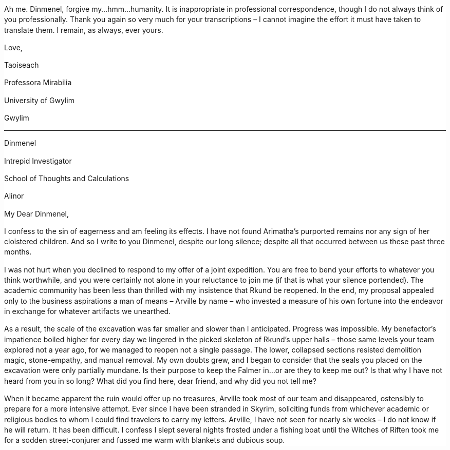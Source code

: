 Ah me. Dinmenel, forgive my…hmm…humanity. It is inappropriate in professional
correspondence, though I do not always think of you professionally. Thank you
again so very much for your transcriptions – I cannot imagine the effort it must
have taken to translate them. I remain, as always, ever yours.

Love,

Taoiseach

Professora Mirabilia

University of Gwylim

Gwylim

----

Dinmenel

Intrepid Investigator

School of Thoughts and Calculations

Alinor

My Dear Dinmenel,

I confess to the sin of eagerness and am feeling its effects. I have not found
Arimatha’s purported remains nor any sign of her cloistered children. And so I
write to you Dinmenel, despite our long silence; despite all that occurred
between us these past three months.

I was not hurt when you declined to respond to my offer of a joint expedition.
You are free to bend your efforts to whatever you think worthwhile, and you were
certainly not alone in your reluctance to join me (if that is what your silence
portended). The academic community has been less than thrilled with my
insistence that Rkund be reopened. In the end, my proposal appealed only to the
business aspirations a man of means – Arville by name – who invested a measure
of his own fortune into the endeavor in exchange for whatever artifacts we
unearthed.

As a result, the scale of the excavation was far smaller and slower than I
anticipated. Progress was impossible. My benefactor’s impatience boiled higher
for every day we lingered in the picked skeleton of Rkund’s upper halls – those
same levels your team explored not a year ago, for we managed to reopen not a
single passage. The lower, collapsed sections resisted demolition magic,
stone-empathy, and manual removal. My own doubts grew, and I began to consider
that the seals you placed on the excavation were only partially mundane. Is
their purpose to keep the Falmer in…or are they to keep me out? Is that why I
have not heard from you in so long? What did you find here, dear friend, and why
did you not tell me?

When it became apparent the ruin would offer up no treasures, Arville took most
of our team and disappeared, ostensibly to prepare for a more intensive attempt.
Ever since I have been stranded in Skyrim, soliciting funds from whichever
academic or religious bodies to whom I could find travelers to carry my letters.
Arville, I have not seen for nearly six weeks – I do not know if he will return.
It has been difficult. I confess I slept several nights frosted under a fishing
boat until the Witches of Riften took me for a sodden street-conjurer and fussed
me warm with blankets and dubious soup.
